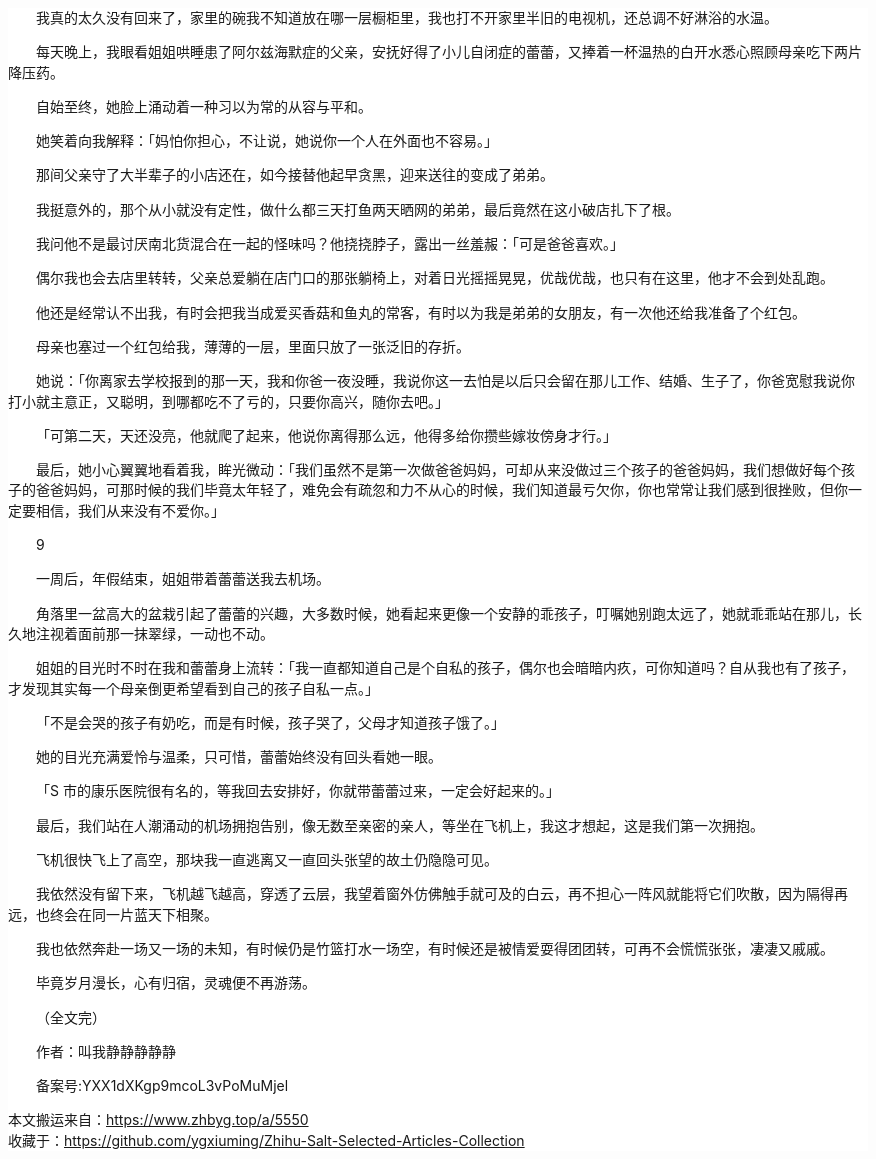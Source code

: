 &emsp;&emsp;我真的太久没有回来了，家里的碗我不知道放在哪一层橱柜里，我也打不开家里半旧的电视机，还总调不好淋浴的水温。  
  
&emsp;&emsp;每天晚上，我眼看姐姐哄睡患了阿尔兹海默症的父亲，安抚好得了小儿自闭症的蕾蕾，又捧着一杯温热的白开水悉心照顾母亲吃下两片降压药。  
  
&emsp;&emsp;自始至终，她脸上涌动着一种习以为常的从容与平和。  
  
&emsp;&emsp;她笑着向我解释：「妈怕你担心，不让说，她说你一个人在外面也不容易。」  
  
&emsp;&emsp;那间父亲守了大半辈子的小店还在，如今接替他起早贪黑，迎来送往的变成了弟弟。  
  
&emsp;&emsp;我挺意外的，那个从小就没有定性，做什么都三天打鱼两天晒网的弟弟，最后竟然在这小破店扎下了根。  
  
&emsp;&emsp;我问他不是最讨厌南北货混合在一起的怪味吗？他挠挠脖子，露出一丝羞赧：「可是爸爸喜欢。」  
  
&emsp;&emsp;偶尔我也会去店里转转，父亲总爱躺在店门口的那张躺椅上，对着日光摇摇晃晃，优哉优哉，也只有在这里，他才不会到处乱跑。  
  
&emsp;&emsp;他还是经常认不出我，有时会把我当成爱买香菇和鱼丸的常客，有时以为我是弟弟的女朋友，有一次他还给我准备了个红包。  
  
&emsp;&emsp;母亲也塞过一个红包给我，薄薄的一层，里面只放了一张泛旧的存折。  
  
&emsp;&emsp;她说：「你离家去学校报到的那一天，我和你爸一夜没睡，我说你这一去怕是以后只会留在那儿工作、结婚、生子了，你爸宽慰我说你打小就主意正，又聪明，到哪都吃不了亏的，只要你高兴，随你去吧。」  
  
&emsp;&emsp;「可第二天，天还没亮，他就爬了起来，他说你离得那么远，他得多给你攒些嫁妆傍身才行。」  
  
&emsp;&emsp;最后，她小心翼翼地看着我，眸光微动：「我们虽然不是第一次做爸爸妈妈，可却从来没做过三个孩子的爸爸妈妈，我们想做好每个孩子的爸爸妈妈，可那时候的我们毕竟太年轻了，难免会有疏忽和力不从心的时候，我们知道最亏欠你，你也常常让我们感到很挫败，但你一定要相信，我们从来没有不爱你。」  
  
&emsp;&emsp;9  
  
&emsp;&emsp;一周后，年假结束，姐姐带着蕾蕾送我去机场。  
  
&emsp;&emsp;角落里一盆高大的盆栽引起了蕾蕾的兴趣，大多数时候，她看起来更像一个安静的乖孩子，叮嘱她别跑太远了，她就乖乖站在那儿，长久地注视着面前那一抹翠绿，一动也不动。  
  
&emsp;&emsp;姐姐的目光时不时在我和蕾蕾身上流转：「我一直都知道自己是个自私的孩子，偶尔也会暗暗内疚，可你知道吗？自从我也有了孩子，才发现其实每一个母亲倒更希望看到自己的孩子自私一点。」  
  
&emsp;&emsp;「不是会哭的孩子有奶吃，而是有时候，孩子哭了，父母才知道孩子饿了。」  
  
&emsp;&emsp;她的目光充满爱怜与温柔，只可惜，蕾蕾始终没有回头看她一眼。  
  
&emsp;&emsp;「S 市的康乐医院很有名的，等我回去安排好，你就带蕾蕾过来，一定会好起来的。」  
  
&emsp;&emsp;最后，我们站在人潮涌动的机场拥抱告别，像无数至亲密的亲人，等坐在飞机上，我这才想起，这是我们第一次拥抱。  
  
&emsp;&emsp;飞机很快飞上了高空，那块我一直逃离又一直回头张望的故土仍隐隐可见。  
  
&emsp;&emsp;我依然没有留下来，飞机越飞越高，穿透了云层，我望着窗外仿佛触手就可及的白云，再不担心一阵风就能将它们吹散，因为隔得再远，也终会在同一片蓝天下相聚。  
  
&emsp;&emsp;我也依然奔赴一场又一场的未知，有时候仍是竹篮打水一场空，有时候还是被情爱耍得团团转，可再不会慌慌张张，凄凄又戚戚。  
  
&emsp;&emsp;毕竟岁月漫长，心有归宿，灵魂便不再游荡。  
  
&emsp;&emsp;（全文完）  
  
&emsp;&emsp;作者：叫我静静静静静  
  
&emsp;&emsp;备案号:YXX1dXKgp9mcoL3vPoMuMjel  
  
本文搬运来自：https://www.zhbyg.top/a/5550  
 收藏于：https://github.com/ygxiuming/Zhihu-Salt-Selected-Articles-Collection